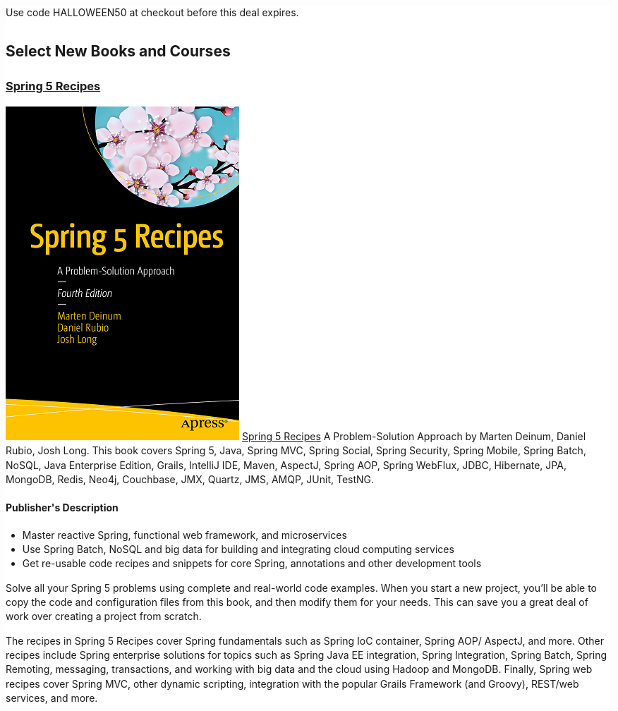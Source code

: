Use code HALLOWEEN50 at checkout before this deal expires.

## <a name="select"></a>Select New Books and Courses ##

### <a name="new1"></a>[Spring 5 Recipes](http://www.anrdoezrs.net/links/8423497/type/dlg/http://www.apress.com/us/book/9781484227893)
[![Spring 5 Recipes](/assets/img/learning/apress/spring-5-recipes.png)](http://www.anrdoezrs.net/links/8423497/type/dlg/http://www.apress.com/us/book/9781484227893)
[Spring 5 Recipes](http://www.anrdoezrs.net/links/8423497/type/dlg/http://www.apress.com/us/book/9781484227893) A Problem-Solution Approach by Marten Deinum, Daniel Rubio, Josh Long. This book covers Spring 5, Java, Spring MVC, Spring Social, Spring Security, Spring Mobile, Spring Batch, NoSQL, Java Enterprise Edition, Grails, IntelliJ IDE, Maven, AspectJ, Spring AOP, Spring WebFlux, JDBC, Hibernate, JPA, MongoDB, Redis, Neo4j, Couchbase, JMX, Quartz, JMS, AMQP, JUnit, TestNG.

#### Publisher's Description
* Master reactive Spring, functional web framework, and microservices
* Use Spring Batch, NoSQL and big data for building and integrating cloud computing services
* Get re-usable code recipes and snippets for core Spring, annotations and other development tools

Solve all your Spring 5 problems using complete and real-world code examples. When you start a new project, you’ll be able to copy the code and configuration files from this book, and then modify them for your needs. This can save you a great deal of work over creating a project from scratch.

The recipes in Spring 5 Recipes cover Spring fundamentals such as Spring IoC container, Spring AOP/ AspectJ, and more. Other recipes include Spring enterprise solutions for topics such as Spring Java EE integration, Spring Integration, Spring Batch, Spring Remoting, messaging, transactions, and working with big data and the cloud using Hadoop and MongoDB. Finally, Spring web recipes cover Spring MVC, other dynamic scripting, integration with the popular Grails Framework (and Groovy), REST/web services, and more.
